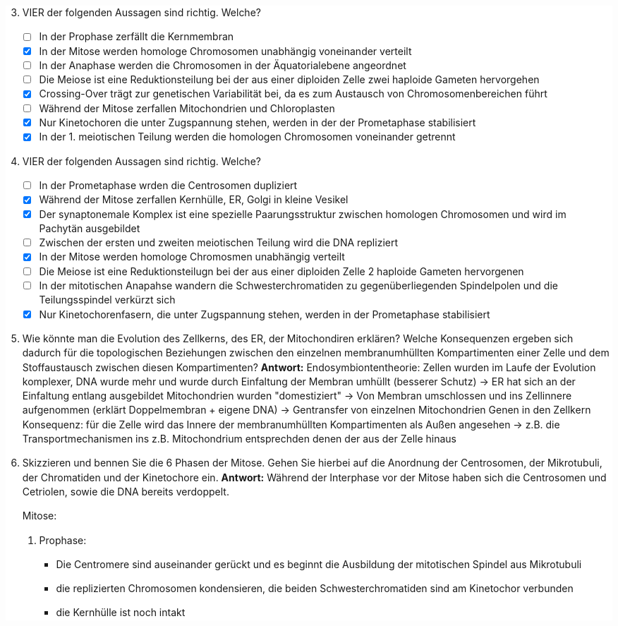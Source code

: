 3. VIER der folgenden Aussagen sind richtig. Welche?

   - [ ] In der Prophase zerfällt die Kernmembran
   - [x] In der Mitose werden homologe Chromosomen unabhängig voneinander verteilt
   - [ ] In der Anaphase werden die Chromosomen in der Äquatorialebene angeordnet
   - [ ] Die Meiose ist eine Reduktionsteilung bei der aus einer diploiden Zelle zwei haploide Gameten hervorgehen
   - [x] Crossing-Over trägt zur genetischen Variabilität bei, da es zum Austausch von Chromosomenbereichen führt
   - [ ] Während der Mitose zerfallen Mitochondrien und Chloroplasten
   - [x] Nur Kinetochoren die unter Zugspannung stehen, werden in der der Prometaphase stabilisiert
   - [x] In der 1. meiotischen Teilung werden die homologen Chromosomen voneinander getrennt

4. VIER der folgenden Aussagen sind richtig. Welche?

   - [ ] In der Prometaphase wrden die Centrosomen dupliziert
   - [x] Während der Mitose zerfallen Kernhülle, ER, Golgi in kleine Vesikel
   - [x] Der synaptonemale Komplex ist eine spezielle Paarungsstruktur zwischen homologen Chromosomen und wird im Pachytän ausgebildet
   - [ ] Zwischen der ersten und zweiten meiotischen Teilung wird die DNA repliziert
   - [x] In der Mitose werden homologe Chromosmen unabhängig verteilt
   - [ ] Die Meiose ist eine Reduktionsteilugn bei der aus einer diploiden Zelle 2 haploide Gameten hervorgenen
   - [ ] In der mitotischen Anapahse wandern die Schwesterchromatiden zu gegenüberliegenden Spindelpolen und die Teilungsspindel verkürzt sich
   - [x] Nur Kinetochorenfasern, die unter Zugspannung stehen, werden in der Prometaphase stabilisiert

5. Wie könnte man die Evolution des Zellkerns, des ER, der Mitochondiren erklären? Welche Konsequenzen ergeben sich dadurch für die topologischen Beziehungen zwischen den einzelnen membranumhüllten Kompartimenten einer Zelle und dem Stoffaustausch zwischen diesen Kompartimenten?
   **Antwort:**
   Endosymbiontentheorie: 
   Zellen wurden im Laufe der Evolution komplexer, DNA wurde mehr und wurde durch Einfaltung der Membran umhüllt (besserer Schutz) -> ER hat sich an der Einfaltung entlang ausgebildet
   Mitochondrien wurden "domestiziert" -> Von Membran umschlossen und ins Zellinnere aufgenommen (erklärt Doppelmembran + eigene DNA) -> Gentransfer von einzelnen Mitochondrien Genen in den Zellkern
   Konsequenz: für die Zelle wird das Innere der membranumhüllten Kompartimenten als Außen angesehen -> z.B. die Transportmechanismen ins z.B. Mitochondrium entsprechden denen der aus der Zelle hinaus

6. Skizzieren und bennen Sie die 6 Phasen der Mitose. Gehen Sie hierbei auf die Anordnung der Centrosomen, der Mikrotubuli, der Chromatiden und der Kinetochore ein.
   **Antwort:**
   Während der Interphase vor der Mitose haben sich die Centrosomen und Cetriolen, sowie die DNA bereits verdoppelt.

   Mitose:

   1. Prophase:

      - Die Centromere sind auseinander gerückt und es beginnt die Ausbildung der mitotischen Spindel aus Mikrotubuli 

      - die replizierten Chromosomen kondensieren, die beiden Schwesterchromatiden sind am Kinetochor verbunden
      - die Kernhülle ist noch intakt
